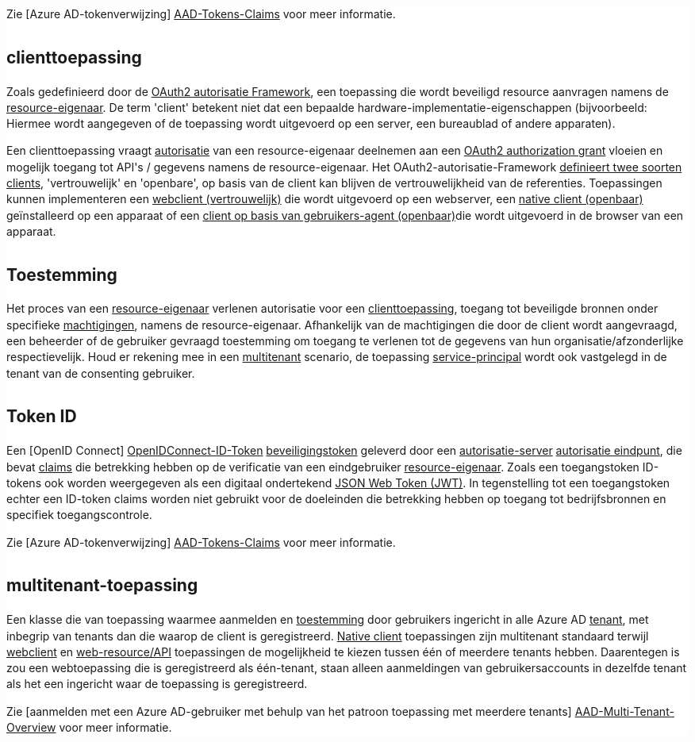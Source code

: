Zie [Azure AD-tokenverwijzing] [ AAD-Tokens-Claims] voor meer informatie.

## <a name="client-application"></a>clienttoepassing
Zoals gedefinieerd door de [OAuth2 autorisatie Framework][OAuth2-Role-Def], een toepassing die wordt beveiligd resource aanvragen namens de [resource-eigenaar](#resource-owner). De term 'client' betekent niet dat een bepaalde hardware-implementatie-eigenschappen (bijvoorbeeld: Hiermee wordt aangegeven of de toepassing wordt uitgevoerd op een server, een bureaublad of andere apparaten).  

Een clienttoepassing vraagt [autorisatie](#authorization) van een resource-eigenaar deelnemen aan een [OAuth2 authorization grant](#authorization-grant) vloeien en mogelijk toegang tot API's / gegevens namens de resource-eigenaar. Het OAuth2-autorisatie-Framework [definieert twee soorten clients][OAuth2-Client-Types], 'vertrouwelijk' en 'openbare', op basis van de client kan blijven de vertrouwelijkheid van de referenties. Toepassingen kunnen implementeren een [webclient (vertrouwelijk)](#web-client) die wordt uitgevoerd op een webserver, een [native client (openbaar)](#native-client) geïnstalleerd op een apparaat of een [client op basis van gebruikers-agent (openbaar)](#user-agent-based-client)die wordt uitgevoerd in de browser van een apparaat.

## <a name="consent"></a>Toestemming
Het proces van een [resource-eigenaar](#resource-owner) verlenen autorisatie voor een [clienttoepassing](#client-application), toegang tot beveiligde bronnen onder specifieke [machtigingen](#permissions), namens de resource-eigenaar. Afhankelijk van de machtigingen die door de client wordt aangevraagd, een beheerder of de gebruiker gevraagd toestemming om toegang te verlenen tot de gegevens van hun organisatie/afzonderlijke respectievelijk. Houd er rekening mee in een [multitenant](#multi-tenant-application) scenario, de toepassing [service-principal](#service-principal-object) wordt ook vastgelegd in de tenant van de consenting gebruiker.

## <a name="id-token"></a>Token ID
Een [OpenID Connect] [ OpenIDConnect-ID-Token] [beveiligingstoken](#security-token) geleverd door een [autorisatie-server](#authorization-server) [autorisatie eindpunt](#authorization-endpoint), die bevat [claims](#claim) die betrekking hebben op de verificatie van een eindgebruiker [resource-eigenaar](#resource-owner). Zoals een toegangstoken ID-tokens ook worden weergegeven als een digitaal ondertekend [JSON Web Token (JWT)][JWT]. In tegenstelling tot een toegangstoken echter een ID-token claims worden niet gebruikt voor de doeleinden die betrekking hebben op toegang tot bedrijfsbronnen en specifiek toegangscontrole.

Zie [Azure AD-tokenverwijzing] [ AAD-Tokens-Claims] voor meer informatie.

## <a name="multi-tenant-application"></a>multitenant-toepassing
Een klasse die van toepassing waarmee aanmelden en [toestemming](#consent) door gebruikers ingericht in alle Azure AD [tenant](#tenant), met inbegrip van tenants dan die waarop de client is geregistreerd. [Native client](#native-client) toepassingen zijn multitenant standaard terwijl [webclient](#web-client) en [web-resource/API](#resource-server) toepassingen de mogelijkheid te kiezen tussen één of meerdere tenants hebben. Daarentegen is zou een webtoepassing die is geregistreerd als één-tenant, staan alleen aanmeldingen van gebruikersaccounts in dezelfde tenant als het een ingericht waar de toepassing is geregistreerd.

Zie [aanmelden met een Azure AD-gebruiker met behulp van het patroon toepassing met meerdere tenants] [ AAD-Multi-Tenant-Overview] voor meer informatie.


[AAD-App-Manifest]: ./active-directory-application-manifest.md
[AAD-App-SP-Objects]: ./active-directory-application-objects.md
[AAD-Auth-Scenarios]: ./active-directory-authentication-scenarios.md
[AAD-Dev-Guide]: ./active-directory-developers-guide.md
[AAD-Graph-Perm-Scopes]: https://msdn.microsoft.com/library/azure/ad/graph/howto/azure-ad-graph-api-permission-scopes
[AAD-Graph-App-Entity]: https://msdn.microsoft.com/Library/Azure/Ad/Graph/api/entity-and-complex-type-reference#application-entity
[AAD-Graph-Sp-Entity]: https://msdn.microsoft.com/Library/Azure/Ad/Graph/api/entity-and-complex-type-reference#serviceprincipal-entity
[AAD-Graph-User-Entity]: https://msdn.microsoft.com/Library/Azure/Ad/Graph/api/entity-and-complex-type-reference#user-entity
[AAD-How-Subscriptions-Assoc]: ../active-directory-how-subscriptions-associated-directory.md
[AAD-How-To-Integrate]: ./active-directory-how-to-integrate.md
[AAD-How-To-Tenant]: active-directory-howto-tenant.md
[AAD-Integrating-Apps]: ./active-directory-integrating-applications.md
[AAD-Multi-Tenant-Overview]: active-directory-devhowto-multi-tenant-overview.md
[AAD-Security-Token-Claims]: ./active-directory-authentication-scenarios/#claims-in-azure-ad-security-tokens
[AAD-Tokens-Claims]: ./active-directory-token-and-claims.md
[AZURE-portal]: https://portal.azure.com
[Duyshant-Role-Blog]: http://www.dushyantgill.com/blog/2014/12/10/roles-based-access-control-in-cloud-applications-using-azure-ad/
[JWT]: https://tools.ietf.org/html/draft-ietf-oauth-json-web-token-32
[Microsoft-Graph]: https://graph.microsoft.io
[O365-Perm-Ref]: https://msdn.microsoft.com/en-us/office/office365/howto/application-manifest
[OAuth2-Access-Token-Scopes]: https://tools.ietf.org/html/rfc6749#section-3.3
[OAuth2-AuthZ-Endpoint]: https://tools.ietf.org/html/rfc6749#section-3.1
[OAuth2-AuthZ-Grant-Types]: https://tools.ietf.org/html/rfc6749#section-1.3
[OAuth2-Client-Types]: https://tools.ietf.org/html/rfc6749#section-2.1
[OAuth2-Role-Def]: https://tools.ietf.org/html/rfc6749#page-6
[OpenIDConnect]: http://openid.net/specs/openid-connect-core-1_0.html
[OpenIDConnect-AuthZ-Endpoint]: http://openid.net/specs/openid-connect-core-1_0.html#AuthorizationEndpoint
[OpenIDConnect-ID-Token]: http://openid.net/specs/openid-connect-core-1_0.html#IDToken